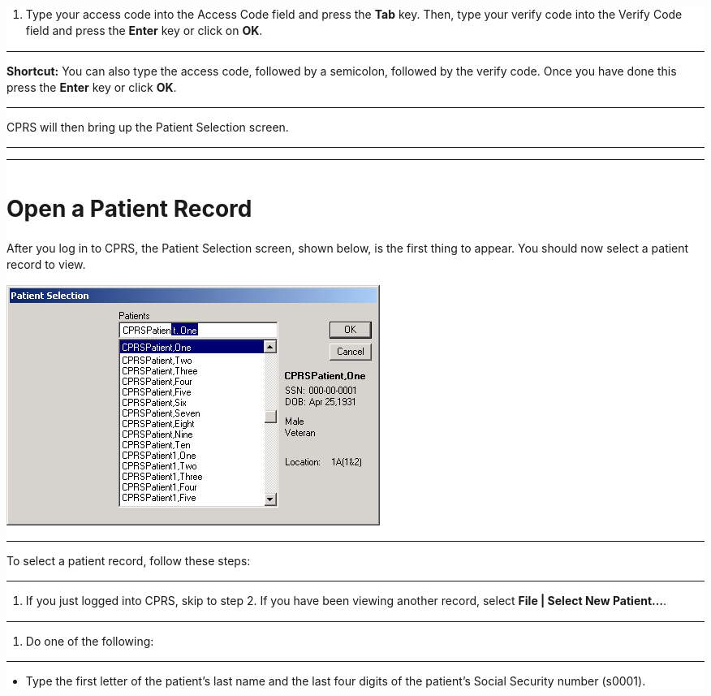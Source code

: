 1.  Type your access code into the Access Code field and press the **Tab** key. Then, type your verify code into the Verify Code field and press the **Enter** key or click on **OK**.

***

**Shortcut:** You can also type the access code, followed by a semicolon, followed by the verify code. Once you have done this press the **Enter** key or click **OK**.

***

CPRS will then bring up the Patient Selection screen.

***

***

# Open a Patient Record

After you log in to CPRS, the Patient Selection screen, shown below, is the first thing to appear. You should now select a patient record to view.

![](7dd57c8082c97dd3a5ccd7d3beadd183.png)

***

To select a patient record, follow these steps:

***

1.  If you just logged into CPRS, skip to step 2. If you have been viewing another record, select **File \| Select New Patient…**.

***

1.  Do one of the following:

***

-   Type the first letter of the patient’s last name and the last four digits of the patient’s Social Security number (s0001).
